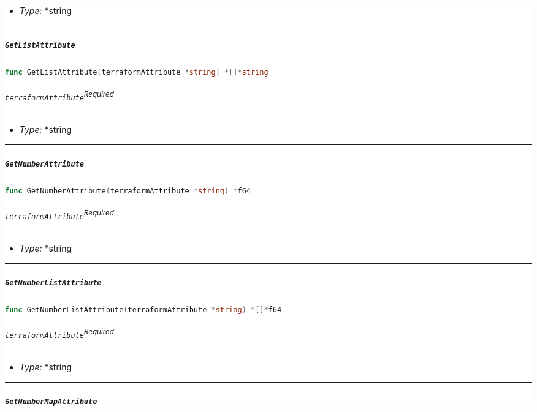 - *Type:* *string

---

##### `GetListAttribute` <a name="GetListAttribute" id="@cdktf/provider-datadog.appsecWafExclusionFilter.AppsecWafExclusionFilterRulesTargetOutputReference.getListAttribute"></a>

```go
func GetListAttribute(terraformAttribute *string) *[]*string
```

###### `terraformAttribute`<sup>Required</sup> <a name="terraformAttribute" id="@cdktf/provider-datadog.appsecWafExclusionFilter.AppsecWafExclusionFilterRulesTargetOutputReference.getListAttribute.parameter.terraformAttribute"></a>

- *Type:* *string

---

##### `GetNumberAttribute` <a name="GetNumberAttribute" id="@cdktf/provider-datadog.appsecWafExclusionFilter.AppsecWafExclusionFilterRulesTargetOutputReference.getNumberAttribute"></a>

```go
func GetNumberAttribute(terraformAttribute *string) *f64
```

###### `terraformAttribute`<sup>Required</sup> <a name="terraformAttribute" id="@cdktf/provider-datadog.appsecWafExclusionFilter.AppsecWafExclusionFilterRulesTargetOutputReference.getNumberAttribute.parameter.terraformAttribute"></a>

- *Type:* *string

---

##### `GetNumberListAttribute` <a name="GetNumberListAttribute" id="@cdktf/provider-datadog.appsecWafExclusionFilter.AppsecWafExclusionFilterRulesTargetOutputReference.getNumberListAttribute"></a>

```go
func GetNumberListAttribute(terraformAttribute *string) *[]*f64
```

###### `terraformAttribute`<sup>Required</sup> <a name="terraformAttribute" id="@cdktf/provider-datadog.appsecWafExclusionFilter.AppsecWafExclusionFilterRulesTargetOutputReference.getNumberListAttribute.parameter.terraformAttribute"></a>

- *Type:* *string

---

##### `GetNumberMapAttribute` <a name="GetNumberMapAttribute" id="@cdktf/provider-datadog.appsecWafExclusionFilter.AppsecWafExclusionFilterRulesTargetOutputReference.getNumberMapAttribute"></a>
